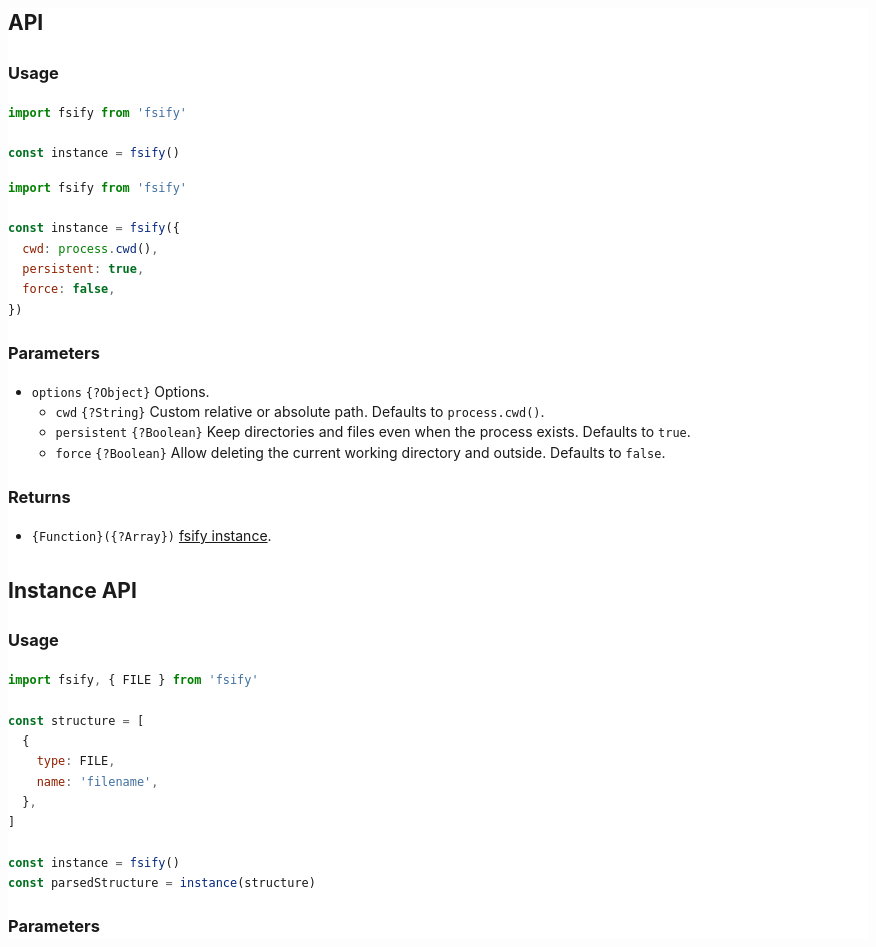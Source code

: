 ## API

### Usage

```js
import fsify from 'fsify'

const instance = fsify()
```

```js
import fsify from 'fsify'

const instance = fsify({
  cwd: process.cwd(),
  persistent: true,
  force: false,
})
```

### Parameters

- `options` `{?Object}` Options.
  - `cwd` `{?String}` Custom relative or absolute path. Defaults to `process.cwd()`.
  - `persistent` `{?Boolean}` Keep directories and files even when the process exists. Defaults to `true`.
  - `force` `{?Boolean}` Allow deleting the current working directory and outside. Defaults to `false`.

### Returns

- `{Function}({?Array})` [fsify instance](#instance-api).

## Instance API

### Usage

```js
import fsify, { FILE } from 'fsify'

const structure = [
  {
    type: FILE,
    name: 'filename',
  },
]

const instance = fsify()
const parsedStructure = instance(structure)
```

### Parameters
